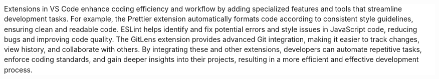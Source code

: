 Extensions in VS Code enhance coding efficiency and workflow by adding specialized features and tools that streamline development tasks. For example, the Prettier extension automatically formats code according to consistent style guidelines, ensuring clean and readable code. ESLint helps identify and fix potential errors and style issues in JavaScript code, reducing bugs and improving code quality. The GitLens extension provides advanced Git integration, making it easier to track changes, view history, and collaborate with others. By integrating these and other extensions, developers can automate repetitive tasks, enforce coding standards, and gain deeper insights into their projects, resulting in a more efficient and effective development process.









